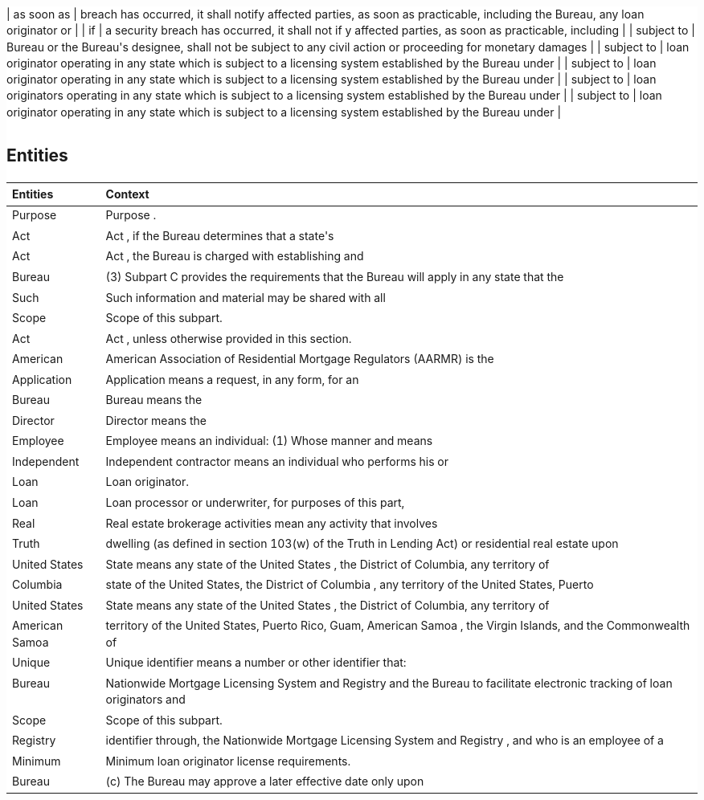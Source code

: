 | as soon as  | breach has occurred, it shall notify affected parties, as soon as practicable, including the Bureau, any loan originator or                  |
| if          | a security breach has occurred, it shall not if y affected parties, as soon as practicable, including                                        |
| subject to  | Bureau or the Bureau's designee, shall not be subject to any civil action or proceeding for monetary damages                                 |
| subject to  | loan originator operating in any state which is subject to a licensing system established by the Bureau under                                |
| subject to  | loan originator operating in any state which is subject to a licensing system established by the Bureau under                                |
| subject to  | loan originators operating in any state which is subject to a licensing system established by the Bureau under                               |
| subject to  | loan originator operating in any state which is subject to a licensing system established by the Bureau under                                |


## Entities

| Entities       | Context                                                                                                                    |
|:---------------|:---------------------------------------------------------------------------------------------------------------------------|
| Purpose        | Purpose .                                                                                                                  |
| Act            | Act , if the Bureau determines that a state's                                                                              |
| Act            | Act , the Bureau is charged with establishing and                                                                          |
| Bureau         | (3) Subpart C provides the requirements that the  Bureau  will apply in any state that the                                 |
| Such           | Such information and material may be shared with all                                                                       |
| Scope          | Scope  of this subpart.                                                                                                    |
| Act            | Act , unless otherwise provided in this section.                                                                           |
| American       | American Association of Residential Mortgage Regulators (AARMR) is the                                                     |
| Application    | Application means a request, in any form, for an                                                                           |
| Bureau         | Bureau  means the                                                                                                          |
| Director       | Director  means the                                                                                                        |
| Employee       | Employee means an individual: (1) Whose manner and means                                                                   |
| Independent    | Independent contractor means an individual who performs his or                                                             |
| Loan           | Loan  originator.                                                                                                          |
| Loan           | Loan processor or underwriter, for purposes of this part,                                                                  |
| Real           | Real estate brokerage activities mean any activity that involves                                                           |
| Truth          | dwelling (as defined in section 103(w) of the Truth in Lending Act) or residential real estate upon                        |
| United States  | State means any state of the  United States , the District of Columbia, any territory of                                   |
| Columbia       | state of the United States, the District of Columbia , any territory of the United States, Puerto                          |
| United States  | State means any state of the  United States , the District of Columbia, any territory of                                   |
| American Samoa | territory of the United States, Puerto Rico, Guam, American Samoa , the Virgin Islands, and the Commonwealth of            |
| Unique         | Unique identifier means a number or other identifier that:                                                                 |
| Bureau         | Nationwide Mortgage Licensing System and Registry and the Bureau to facilitate electronic tracking of loan originators and |
| Scope          | Scope  of this subpart.                                                                                                    |
| Registry       | identifier through, the Nationwide Mortgage Licensing System and Registry , and who is an employee of a                    |
| Minimum        | Minimum  loan originator license requirements.                                                                             |
| Bureau         | (c) The  Bureau may approve a later effective date only upon                                                               |